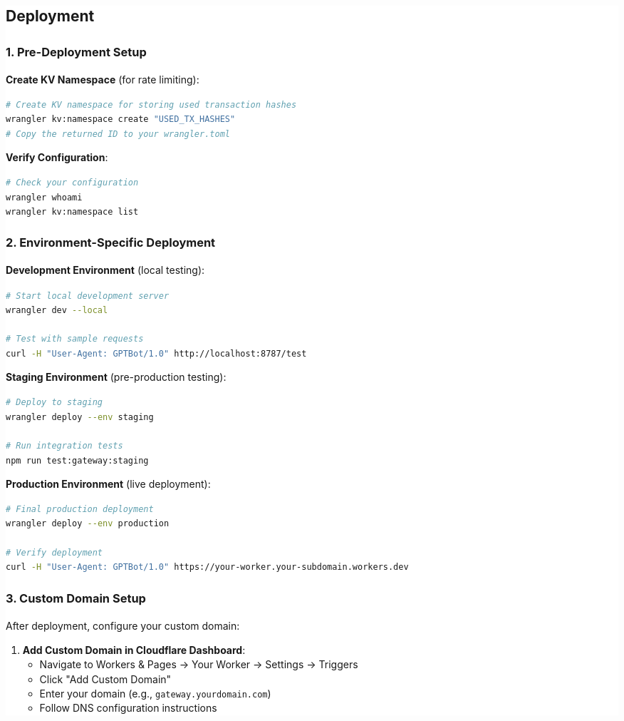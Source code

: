 ## Deployment

### 1. Pre-Deployment Setup

**Create KV Namespace** (for rate limiting):
```bash
# Create KV namespace for storing used transaction hashes
wrangler kv:namespace create "USED_TX_HASHES"
# Copy the returned ID to your wrangler.toml
```

**Verify Configuration**:
```bash
# Check your configuration
wrangler whoami
wrangler kv:namespace list
```

### 2. Environment-Specific Deployment

**Development Environment** (local testing):
```bash
# Start local development server
wrangler dev --local

# Test with sample requests
curl -H "User-Agent: GPTBot/1.0" http://localhost:8787/test
```

**Staging Environment** (pre-production testing):
```bash
# Deploy to staging
wrangler deploy --env staging

# Run integration tests
npm run test:gateway:staging
```

**Production Environment** (live deployment):
```bash
# Final production deployment
wrangler deploy --env production

# Verify deployment
curl -H "User-Agent: GPTBot/1.0" https://your-worker.your-subdomain.workers.dev
```

### 3. Custom Domain Setup

After deployment, configure your custom domain:

1. **Add Custom Domain in Cloudflare Dashboard**:
   - Navigate to Workers & Pages → Your Worker → Settings → Triggers
   - Click "Add Custom Domain"
   - Enter your domain (e.g., `gateway.yourdomain.com`)
   - Follow DNS configuration instructions
